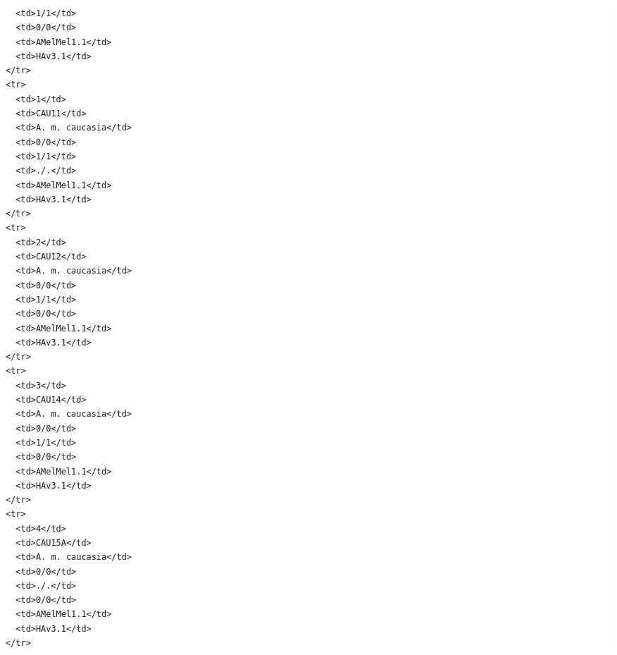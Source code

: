       <td>1/1</td>
      <td>0/0</td>
      <td>AMelMel1.1</td>
      <td>HAv3.1</td>
    </tr>
    <tr>
      <td>1</td>
      <td>CAU11</td>
      <td>A. m. caucasia</td>
      <td>0/0</td>
      <td>1/1</td>
      <td>./.</td>
      <td>AMelMel1.1</td>
      <td>HAv3.1</td>
    </tr>
    <tr>
      <td>2</td>
      <td>CAU12</td>
      <td>A. m. caucasia</td>
      <td>0/0</td>
      <td>1/1</td>
      <td>0/0</td>
      <td>AMelMel1.1</td>
      <td>HAv3.1</td>
    </tr>
    <tr>
      <td>3</td>
      <td>CAU14</td>
      <td>A. m. caucasia</td>
      <td>0/0</td>
      <td>1/1</td>
      <td>0/0</td>
      <td>AMelMel1.1</td>
      <td>HAv3.1</td>
    </tr>
    <tr>
      <td>4</td>
      <td>CAU15A</td>
      <td>A. m. caucasia</td>
      <td>0/0</td>
      <td>./.</td>
      <td>0/0</td>
      <td>AMelMel1.1</td>
      <td>HAv3.1</td>
    </tr>
  </tbody>
</table>
</div>




```python

```
